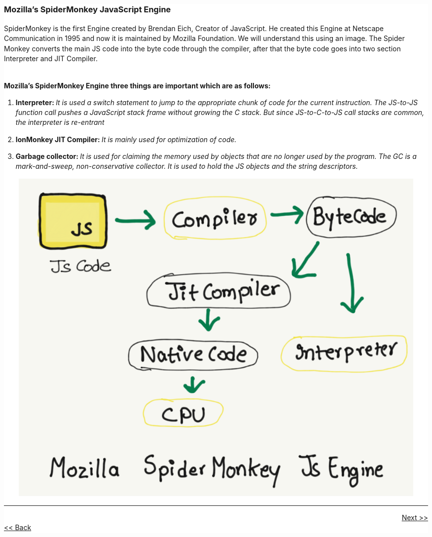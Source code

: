 ### Mozilla’s SpiderMonkey JavaScript Engine

SpiderMonkey is the first Engine created by Brendan Eich, Creator of JavaScript. He created this Engine at Netscape Communication in 1995 and now it is maintained by Mozilla Foundation. We will understand this using an image.
The Spider Monkey converts the main JS code into the byte code through the compiler, after that the byte code goes into two section Interpreter and JIT Compiler.

<br>
<b>Mozilla’s SpiderMonkey Engine three things are important which are as follows: </b>

1. <b>Interpreter: </b><i>It is used a switch statement to jump to the appropriate chunk of code for the current instruction. The JS-to-JS function call pushes a JavaScript stack frame without growing the C stack. But since JS-to-C-to-JS call stacks are common, the interpreter is re-entrant</i>

2. <b>IonMonkey JIT Compiler: </b><i>It is mainly used for optimization of code.</i>

3. <b>Garbage collector: </b><i>It is used for claiming the memory used by objects that are no longer used by the program. The GC is a mark-and-sweep, non-conservative collector. It is used to hold the JS objects and the string descriptors.</i>

<div align="center">
  <img src="https://github.com/Axhutoxh/javascript/blob/main/study/chapter1/assets/engine/JavascriptSpider.png" width="800"  />
</div>

<hr />
<div dir="rtl">
    <a href="https://github.com/Axhutoxh/javascript/blob/main/study/chapter2/README.md"><< Next</a>
</div>
  <a href="https://github.com/Axhutoxh/javascript"><< Back</a>

